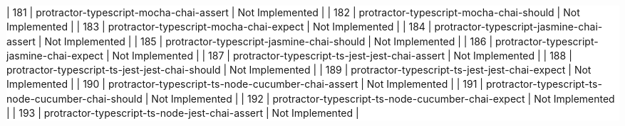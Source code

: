 | 181  | protractor-typescript-mocha-chai-assert                                                                                                                                                                                                                                                                                                                                                                                                      | Not Implemented |
| 182  | protractor-typescript-mocha-chai-should                                                                                                                                                                                                                                                                                                                                                                                                      | Not Implemented |
| 183  | protractor-typescript-mocha-chai-expect                                                                                                                                                                                                                                                                                                                                                                                                      | Not Implemented |
| 184  | protractor-typescript-jasmine-chai-assert                                                                                                                                                                                                                                                                                                                                                                                                    | Not Implemented |
| 185  | protractor-typescript-jasmine-chai-should                                                                                                                                                                                                                                                                                                                                                                                                    | Not Implemented |
| 186  | protractor-typescript-jasmine-chai-expect                                                                                                                                                                                                                                                                                                                                                                                                    | Not Implemented |
| 187  | protractor-typescript-ts-jest-jest-chai-assert                                                                                                                                                                                                                                                                                                                                                                                               | Not Implemented |
| 188  | protractor-typescript-ts-jest-jest-chai-should                                                                                                                                                                                                                                                                                                                                                                                               | Not Implemented |
| 189  | protractor-typescript-ts-jest-jest-chai-expect                                                                                                                                                                                                                                                                                                                                                                                               | Not Implemented |
| 190  | protractor-typescript-ts-node-cucumber-chai-assert                                                                                                                                                                                                                                                                                                                                                                                           | Not Implemented |
| 191  | protractor-typescript-ts-node-cucumber-chai-should                                                                                                                                                                                                                                                                                                                                                                                           | Not Implemented |
| 192  | protractor-typescript-ts-node-cucumber-chai-expect                                                                                                                                                                                                                                                                                                                                                                                           | Not Implemented |
| 193  | protractor-typescript-ts-node-jest-chai-assert                                                                                                                                                                                                                                                                                                                                                                                               | Not Implemented |